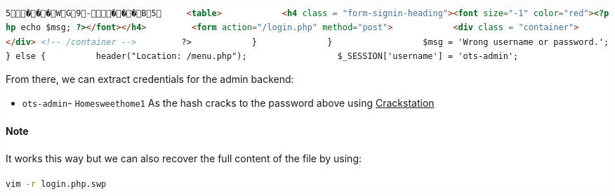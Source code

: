 ```html
  5            �  �  �  W  G  9  -      �  �  �  B  5                                                                                                                                                                                                                                                                                                                                                                                                                                                                                                                                                                                                                                                                                                                                                                                                                                                                                                                                                                                                                                                                                                                                                                                                                                                                                                                                                                                                                                                                                                                                                                                                                                                                                                                                                                                                                                                                                                                                                                                                                                                                                                                                                                                                                                                                                                                                                                                                                                                                                                                                                                                                                                                                                                                                                                                                                                                                                                                                                                                                                                                                                                                                                                                                                                                                                                                                                                                                                                                                                                                                                                                                                                                                                                       	    <table>             <h4 class = "form-signin-heading"><font size="-1" color="red"><?php echo $msg; ?></font></h4>          <form action="/login.php" method="post">              <div class = "container">              </div> <!-- /container -->          ?>             }               }                   $msg = 'Wrong username or password.';               } else { 		  header("Location: /menu.php");                   $_SESSION['username'] = 'ots-admin'; 
```

From there, we can extract credentials for the admin backend:
- `ots-admin`- `Homesweethome1`
As the hash cracks to the password above using [Crackstation](https://crackstation.net/)

#### Note
It works this way but we can also recover the full content of the file by using:

```bash
vim -r login.php.swp
```
